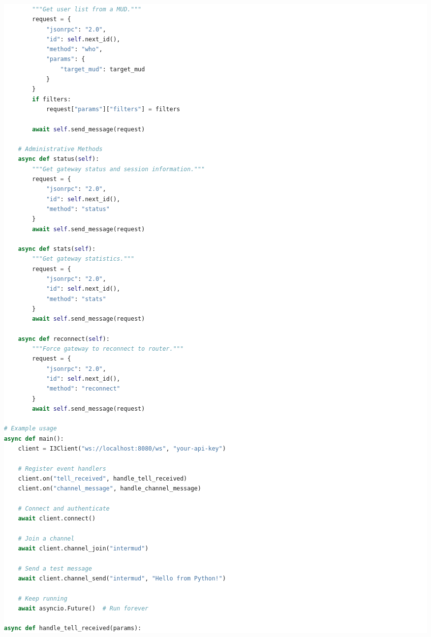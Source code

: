 ```python
        """Get user list from a MUD."""
        request = {
            "jsonrpc": "2.0",
            "id": self.next_id(),
            "method": "who",
            "params": {
                "target_mud": target_mud
            }
        }
        if filters:
            request["params"]["filters"] = filters
        
        await self.send_message(request)
    
    # Administrative Methods
    async def status(self):
        """Get gateway status and session information."""
        request = {
            "jsonrpc": "2.0",
            "id": self.next_id(),
            "method": "status"
        }
        await self.send_message(request)
    
    async def stats(self):
        """Get gateway statistics."""
        request = {
            "jsonrpc": "2.0",
            "id": self.next_id(),
            "method": "stats"
        }
        await self.send_message(request)
    
    async def reconnect(self):
        """Force gateway to reconnect to router."""
        request = {
            "jsonrpc": "2.0",
            "id": self.next_id(),
            "method": "reconnect"
        }
        await self.send_message(request)

# Example usage
async def main():
    client = I3Client("ws://localhost:8080/ws", "your-api-key")
    
    # Register event handlers
    client.on("tell_received", handle_tell_received)
    client.on("channel_message", handle_channel_message)
    
    # Connect and authenticate
    await client.connect()
    
    # Join a channel
    await client.channel_join("intermud")
    
    # Send a test message
    await client.channel_send("intermud", "Hello from Python!")
    
    # Keep running
    await asyncio.Future()  # Run forever

async def handle_tell_received(params):
```